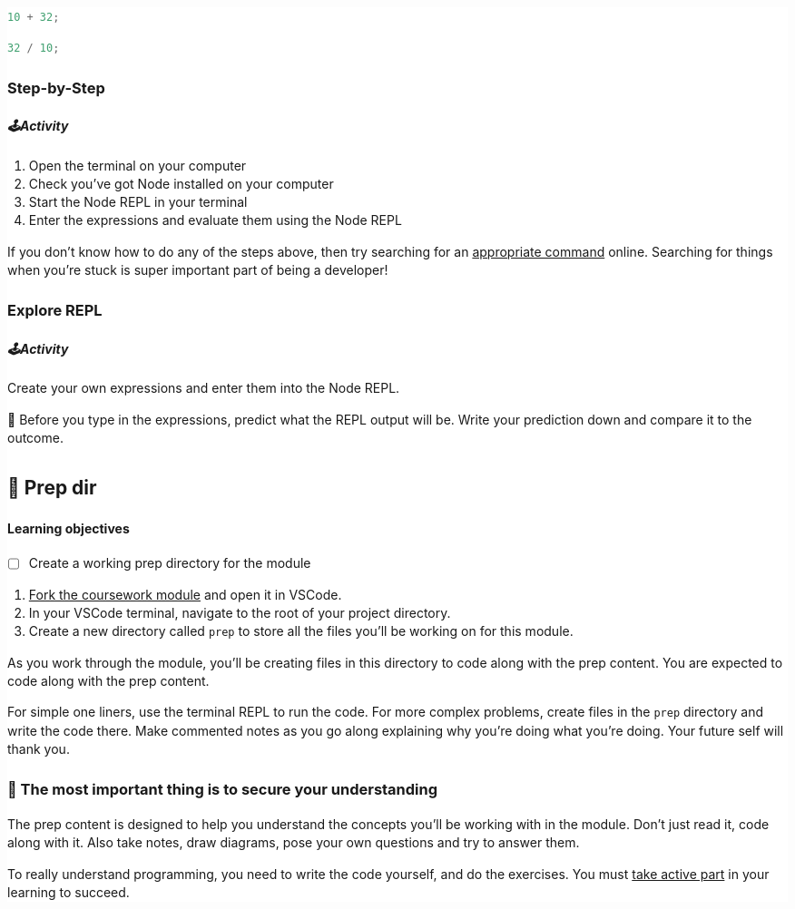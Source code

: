 ```js
10 + 32;
```

```js
32 / 10;
```

### Step-by-Step

##### 🕹️Activity

1. Open the terminal on your computer
2. Check you’ve got Node installed on your computer
3. Start the Node REPL in your terminal
4. Enter the expressions and evaluate them using the Node REPL

If you don’t know how to do any of the steps above, then try searching for an [appropriate command](https://nodejs.org/en/learn/command-line/how-to-use-the-nodejs-repl) online. Searching for things when you’re stuck is super important part of being a developer!

### Explore REPL

##### 🕹️Activity

Create your own expressions and enter them into the Node REPL.

🧠 Before you type in the expressions, predict what the REPL output will be. Write your prediction down and compare it to the outcome.

## 📂 Prep dir

#### Learning objectives

- [ ] Create a working prep directory for the module

1. [Fork the coursework module]() and open it in VSCode.
2. In your VSCode terminal, navigate to the root of your project directory.
3. Create a new directory called `prep` to store all the files you’ll be working on for this module.

As you work through the module, you’ll be creating files in this directory to code along with the prep content. You are expected to code along with the prep content.

For simple one liners, use the terminal REPL to run the code. For more complex problems, create files in the `prep` directory and write the code there. Make commented notes as you go along explaining why you’re doing what you’re doing. Your future self will thank you.

### 🔑 The most important thing is to secure your understanding

The prep content is designed to help you understand the concepts you’ll be working with in the module. Don’t just read it, code along with it. Also take notes, draw diagrams, pose your own questions and try to answer them.

To really understand programming, you need to write the code yourself, and do the exercises. You must [take active part](https://www.pnas.org/doi/10.1073/pnas.1319030111) in your learning to succeed.
